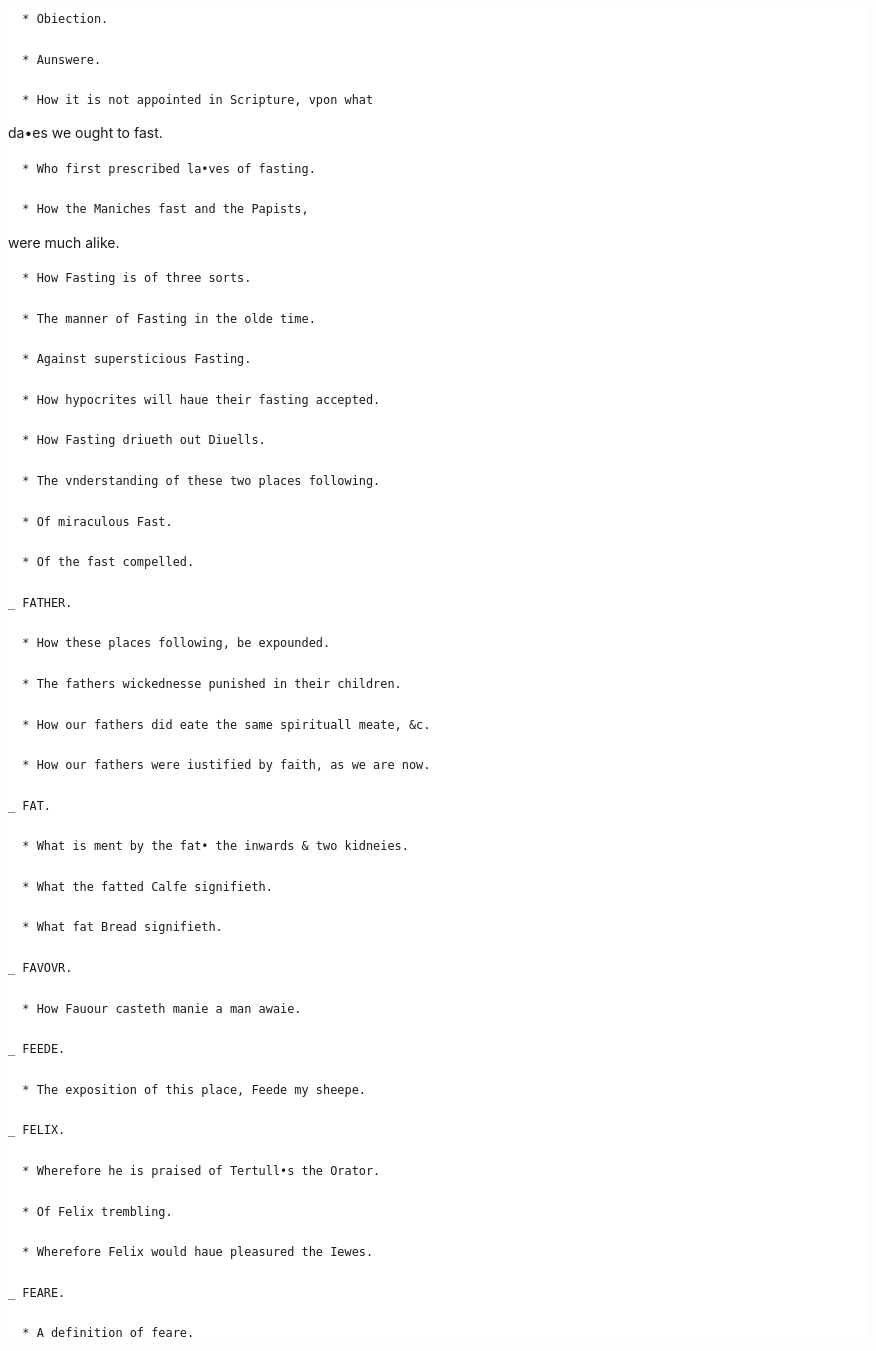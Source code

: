       * Obiection.

      * Aunswere.

      * How it is not appointed in Scripture, vpon what
da•es we ought to fast.

      * Who first prescribed la•ves of fasting.

      * How the Maniches fast and the Papists,
were much alike.

      * How Fasting is of three sorts.

      * The manner of Fasting in the olde time.

      * Against supersticious Fasting.

      * How hypocrites will haue their fasting accepted.

      * How Fasting driueth out Diuells.

      * The vnderstanding of these two places following.

      * Of miraculous Fast.

      * Of the fast compelled.

    _ FATHER.

      * How these places following, be expounded.

      * The fathers wickednesse punished in their children.

      * How our fathers did eate the same spirituall meate, &c.

      * How our fathers were iustified by faith, as we are now.

    _ FAT.

      * What is ment by the fat• the inwards & two kidneies.

      * What the fatted Calfe signifieth.

      * What fat Bread signifieth.

    _ FAVOVR.

      * How Fauour casteth manie a man awaie.

    _ FEEDE.

      * The exposition of this place, Feede my sheepe.

    _ FELIX.

      * Wherefore he is praised of Tertull•s the Orator.

      * Of Felix trembling.

      * Wherefore Felix would haue pleasured the Iewes.

    _ FEARE.

      * A definition of feare.
